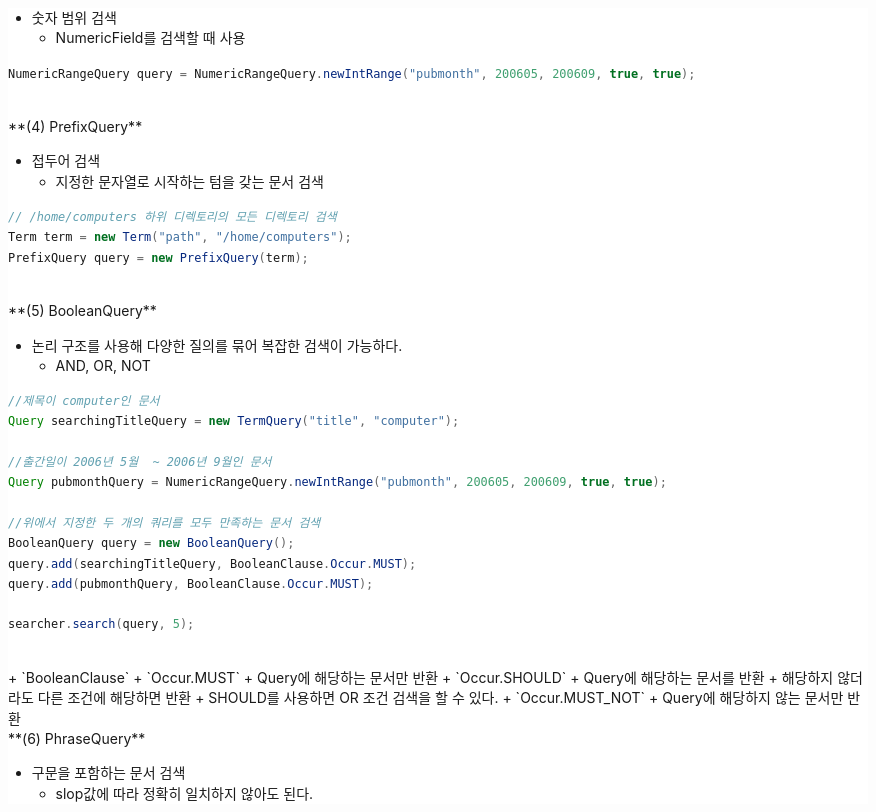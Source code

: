 + 숫자 범위 검색
	+ NumericField를 검색할 때 사용
	
~~~ java
NumericRangeQuery query = NumericRangeQuery.newIntRange("pubmonth", 200605, 200609, true, true);
~~~

<br>
**(4) PrefixQuery**

+ 접두어 검색
	+ 지정한 문자열로 시작하는 텀을 갖는 문서 검색
	
~~~ java
// /home/computers 하위 디렉토리의 모든 디렉토리 검색
Term term = new Term("path", "/home/computers");
PrefixQuery query = new PrefixQuery(term);
~~~

<br>
**(5) BooleanQuery**

+ 논리 구조를 사용해 다양한 질의를 묶어 복잡한 검색이 가능하다.
	+ AND, OR, NOT
	
~~~ java
//제목이 computer인 문서
Query searchingTitleQuery = new TermQuery("title", "computer");

//출간일이 2006년 5월  ~ 2006년 9월인 문서
Query pubmonthQuery = NumericRangeQuery.newIntRange("pubmonth", 200605, 200609, true, true);

//위에서 지정한 두 개의 쿼리를 모두 만족하는 문서 검색
BooleanQuery query = new BooleanQuery();
query.add(searchingTitleQuery, BooleanClause.Occur.MUST);
query.add(pubmonthQuery, BooleanClause.Occur.MUST);

searcher.search(query, 5);
~~~

<br>
+ `BooleanClause`
	+ `Occur.MUST`
		+ Query에 해당하는 문서만 반환
	+ `Occur.SHOULD`
		+ Query에 해당하는 문서를 반환
		+ 해당하지 않더라도 다른 조건에 해당하면 반환
		+ SHOULD를 사용하면 OR 조건 검색을 할 수 있다.
	+ `Occur.MUST_NOT`
		+ Query에 해당하지 않는 문서만 반환

<br>
**(6) PhraseQuery**

+ 구문을 포함하는 문서 검색
	+ slop값에 따라 정확히 일치하지 않아도 된다.
